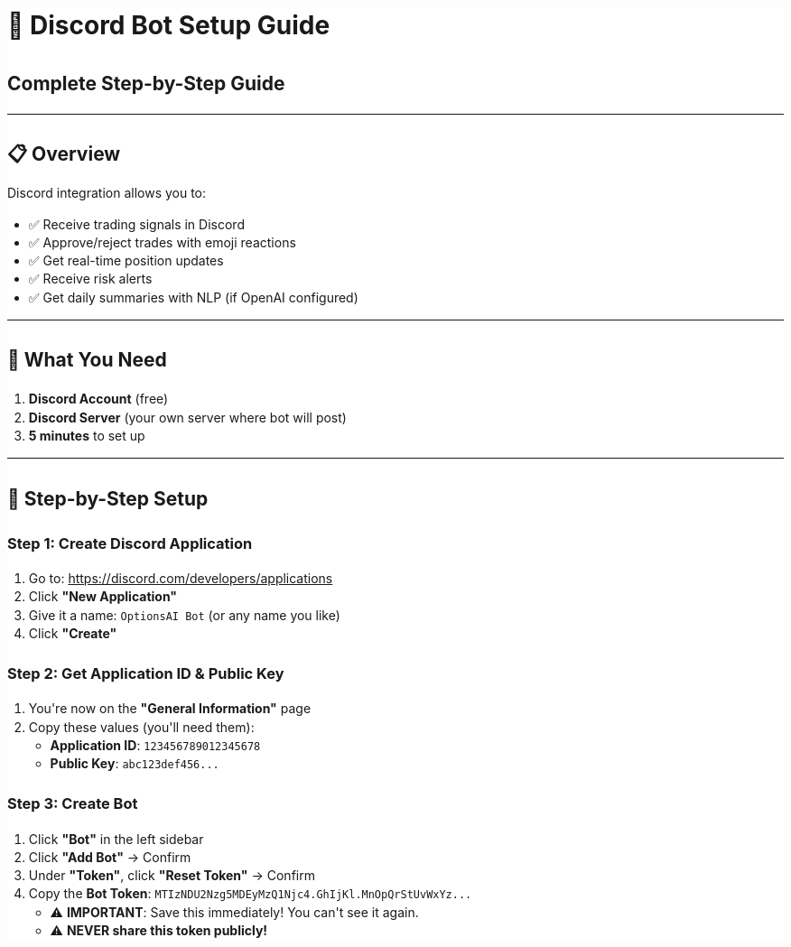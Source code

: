 # 🤖 Discord Bot Setup Guide

## Complete Step-by-Step Guide

---

## 📋 Overview

Discord integration allows you to:
- ✅ Receive trading signals in Discord
- ✅ Approve/reject trades with emoji reactions
- ✅ Get real-time position updates
- ✅ Receive risk alerts
- ✅ Get daily summaries with NLP (if OpenAI configured)

---

## 🎯 What You Need

1. **Discord Account** (free)
2. **Discord Server** (your own server where bot will post)
3. **5 minutes** to set up

---

## 📝 Step-by-Step Setup

### Step 1: Create Discord Application

1. Go to: https://discord.com/developers/applications
2. Click **"New Application"**
3. Give it a name: `OptionsAI Bot` (or any name you like)
4. Click **"Create"**

### Step 2: Get Application ID & Public Key

1. You're now on the **"General Information"** page
2. Copy these values (you'll need them):
   - **Application ID**: `123456789012345678`
   - **Public Key**: `abc123def456...`

### Step 3: Create Bot

1. Click **"Bot"** in the left sidebar
2. Click **"Add Bot"** → Confirm
3. Under **"Token"**, click **"Reset Token"** → Confirm
4. Copy the **Bot Token**: `MTIzNDU2Nzg5MDEyMzQ1Njc4.GhIjKl.MnOpQrStUvWxYz...`
   - ⚠️ **IMPORTANT**: Save this immediately! You can't see it again.
   - ⚠️ **NEVER share this token publicly!**
